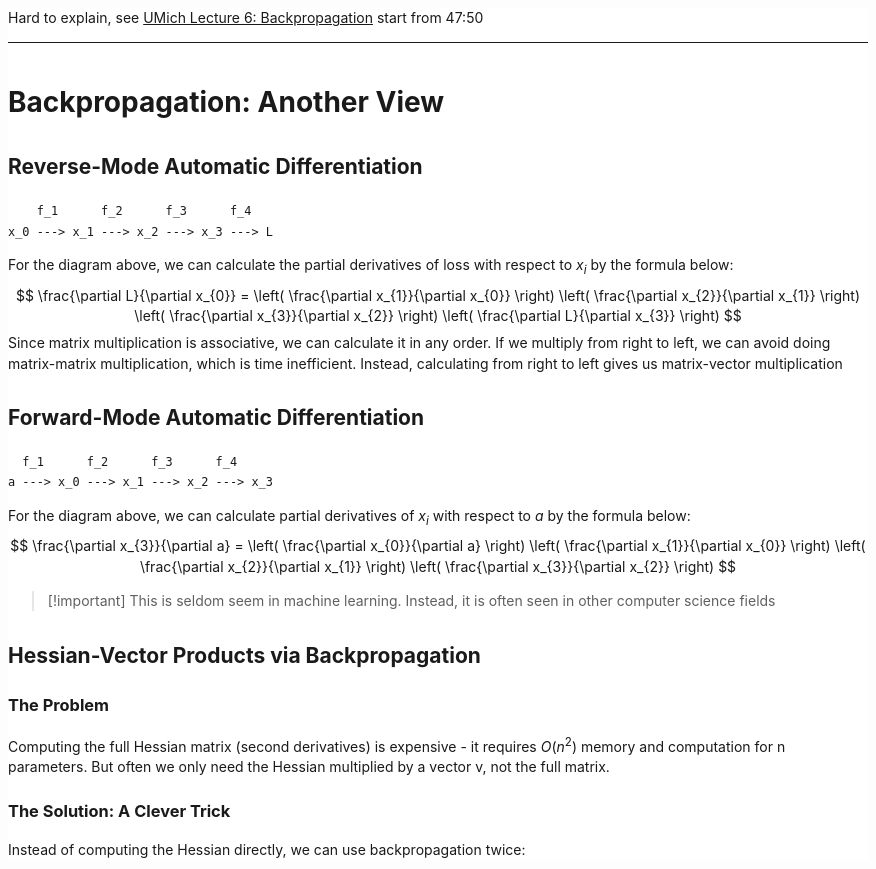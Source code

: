 Hard to explain, see [UMich Lecture 6: Backpropagation](https://youtu.be/dB-u77Y5a6A?si=ErUKJJgl1K5WXZtg) start from 47:50

---

# Backpropagation: Another View
## Reverse-Mode Automatic Differentiation
```
    f_1      f_2      f_3      f_4
x_0 ---> x_1 ---> x_2 ---> x_3 ---> L
```
For the diagram above, we can calculate the partial derivatives of loss with respect to $x_{i}$ by the formula below:
$$
\frac{\partial L}{\partial x_{0}} = \left( \frac{\partial x_{1}}{\partial x_{0}} \right) \left( \frac{\partial x_{2}}{\partial x_{1}} \right) \left( \frac{\partial x_{3}}{\partial x_{2}} \right) \left( \frac{\partial L}{\partial x_{3}} \right) 
$$
Since matrix multiplication is associative, we can calculate it in any order. If we multiply from right to left, we can avoid doing matrix-matrix multiplication, which is time inefficient. Instead, calculating from right to left gives us matrix-vector multiplication

## Forward-Mode Automatic Differentiation
```
  f_1      f_2      f_3      f_4
a ---> x_0 ---> x_1 ---> x_2 ---> x_3
```
For the diagram above, we can calculate partial derivatives of $x_{i}$ with respect to $a$ by the formula below:
$$
\frac{\partial x_{3}}{\partial a} = \left( \frac{\partial x_{0}}{\partial a} \right) \left( \frac{\partial x_{1}}{\partial x_{0}} \right) \left( \frac{\partial x_{2}}{\partial x_{1}} \right) \left( \frac{\partial x_{3}}{\partial x_{2}} \right) 
$$
> [!important] This is seldom seem in machine learning. Instead, it is often seen in other computer science fields

## Hessian-Vector Products via Backpropagation

### The Problem

Computing the full Hessian matrix (second derivatives) is expensive - it requires $O(n^{2})$ memory and computation for n parameters. But often we only need the Hessian multiplied by a vector v, not the full matrix.

### The Solution: A Clever Trick

Instead of computing the Hessian directly, we can use backpropagation twice:
